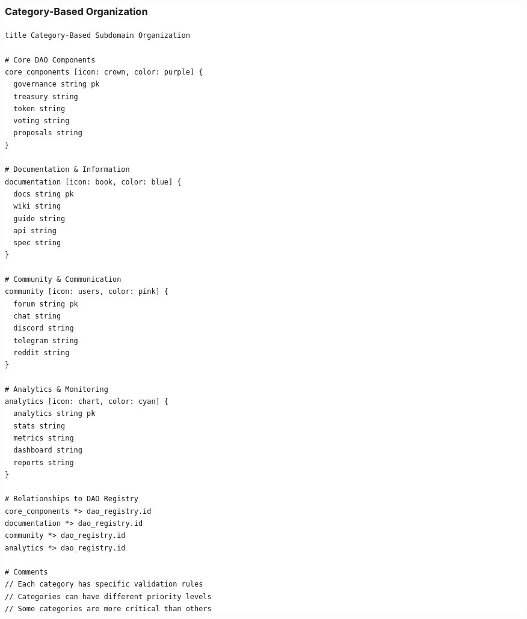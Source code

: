 ### Category-Based Organization
```mermaid
title Category-Based Subdomain Organization

# Core DAO Components
core_components [icon: crown, color: purple] {
  governance string pk
  treasury string
  token string
  voting string
  proposals string
}

# Documentation & Information
documentation [icon: book, color: blue] {
  docs string pk
  wiki string
  guide string
  api string
  spec string
}

# Community & Communication
community [icon: users, color: pink] {
  forum string pk
  chat string
  discord string
  telegram string
  reddit string
}

# Analytics & Monitoring
analytics [icon: chart, color: cyan] {
  analytics string pk
  stats string
  metrics string
  dashboard string
  reports string
}

# Relationships to DAO Registry
core_components *> dao_registry.id
documentation *> dao_registry.id
community *> dao_registry.id
analytics *> dao_registry.id

# Comments
// Each category has specific validation rules
// Categories can have different priority levels
// Some categories are more critical than others
```
